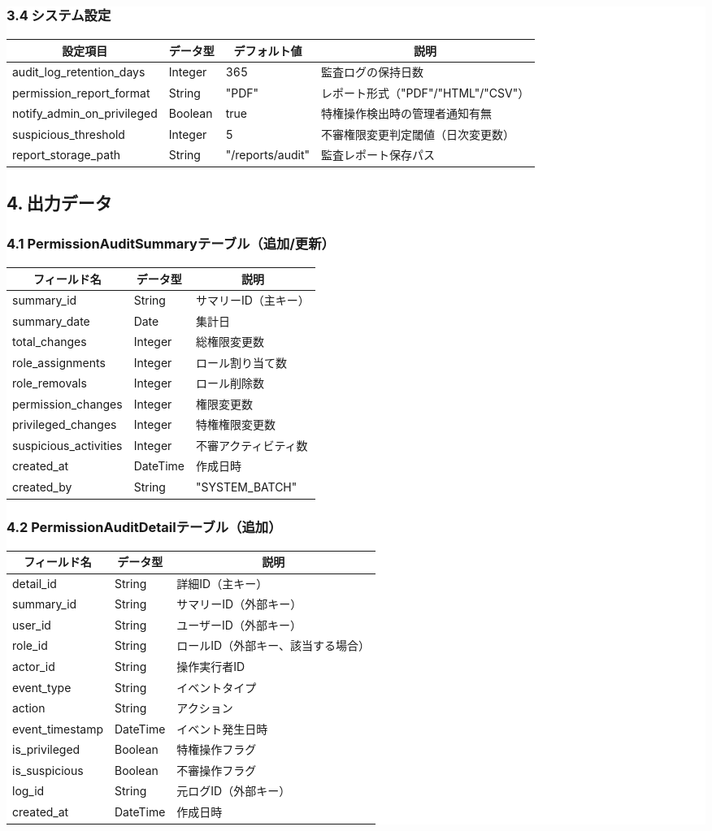 ### 3.4 システム設定

| 設定項目                    | データ型 | デフォルト値 | 説明                                 |
|-----------------------------|----------|--------------|--------------------------------------|
| audit_log_retention_days    | Integer  | 365          | 監査ログの保持日数                   |
| permission_report_format    | String   | "PDF"        | レポート形式（"PDF"/"HTML"/"CSV"）   |
| notify_admin_on_privileged  | Boolean  | true         | 特権操作検出時の管理者通知有無       |
| suspicious_threshold        | Integer  | 5            | 不審権限変更判定閾値（日次変更数）   |
| report_storage_path         | String   | "/reports/audit" | 監査レポート保存パス             |

## 4. 出力データ

### 4.1 PermissionAuditSummaryテーブル（追加/更新）

| フィールド名      | データ型 | 説明                                           |
|-------------------|----------|------------------------------------------------|
| summary_id        | String   | サマリーID（主キー）                           |
| summary_date      | Date     | 集計日                                         |
| total_changes     | Integer  | 総権限変更数                                   |
| role_assignments  | Integer  | ロール割り当て数                               |
| role_removals     | Integer  | ロール削除数                                   |
| permission_changes| Integer  | 権限変更数                                     |
| privileged_changes| Integer  | 特権権限変更数                                 |
| suspicious_activities| Integer | 不審アクティビティ数                         |
| created_at        | DateTime | 作成日時                                       |
| created_by        | String   | "SYSTEM_BATCH"                                 |

### 4.2 PermissionAuditDetailテーブル（追加）

| フィールド名      | データ型 | 説明                                           |
|-------------------|----------|------------------------------------------------|
| detail_id         | String   | 詳細ID（主キー）                               |
| summary_id        | String   | サマリーID（外部キー）                         |
| user_id           | String   | ユーザーID（外部キー）                         |
| role_id           | String   | ロールID（外部キー、該当する場合）             |
| actor_id          | String   | 操作実行者ID                                   |
| event_type        | String   | イベントタイプ                                 |
| action            | String   | アクション                                     |
| event_timestamp   | DateTime | イベント発生日時                               |
| is_privileged     | Boolean  | 特権操作フラグ                                 |
| is_suspicious     | Boolean  | 不審操作フラグ                                 |
| log_id            | String   | 元ログID（外部キー）                           |
| created_at        | DateTime | 作成日時                                       |
